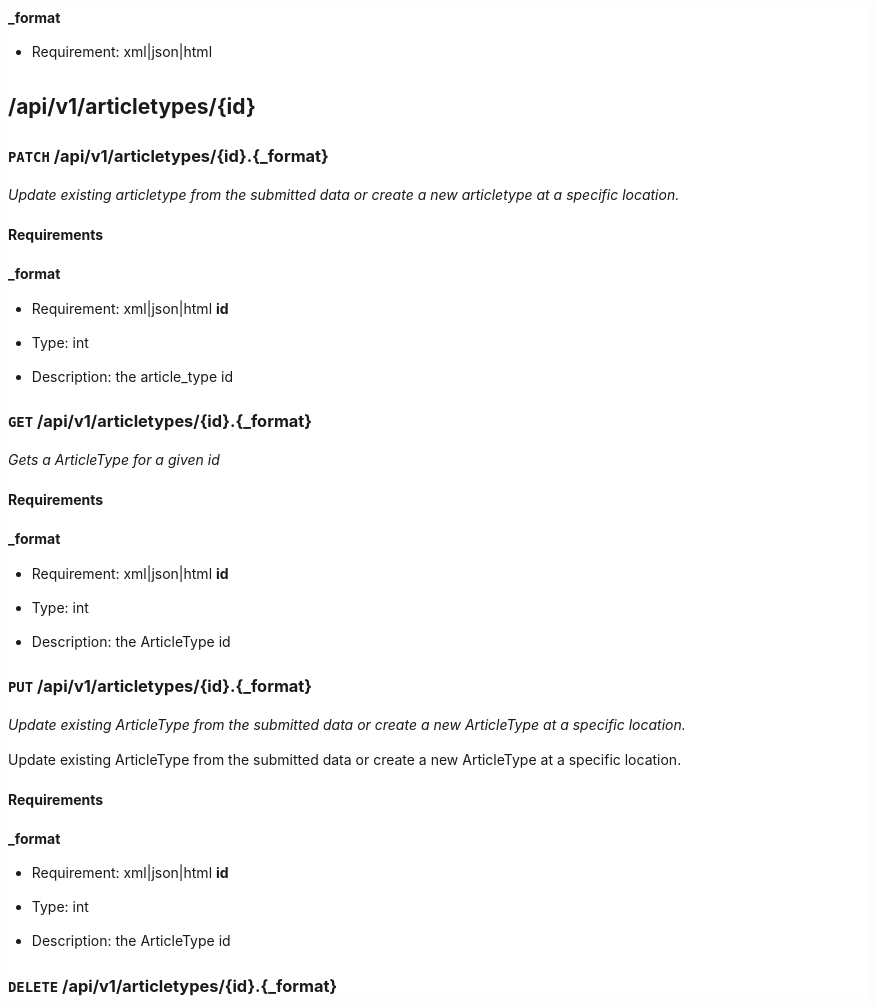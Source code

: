 **_format**

  - Requirement: xml|json|html


## /api/v1/articletypes/{id} ##

### `PATCH` /api/v1/articletypes/{id}.{_format} ###

_Update existing articletype from the submitted data or create a new articletype at a specific location._

#### Requirements ####

**_format**

  - Requirement: xml|json|html
**id**

  - Type: int
  - Description: the article_type id


### `GET` /api/v1/articletypes/{id}.{_format} ###

_Gets a ArticleType for a given id_

#### Requirements ####

**_format**

  - Requirement: xml|json|html
**id**

  - Type: int
  - Description: the ArticleType id


### `PUT` /api/v1/articletypes/{id}.{_format} ###

_Update existing ArticleType from the submitted data or create a new ArticleType at a specific location._

Update existing ArticleType from the submitted data or create a new ArticleType at a specific location.

#### Requirements ####

**_format**

  - Requirement: xml|json|html
**id**

  - Type: int
  - Description: the ArticleType id


### `DELETE` /api/v1/articletypes/{id}.{_format} ###
